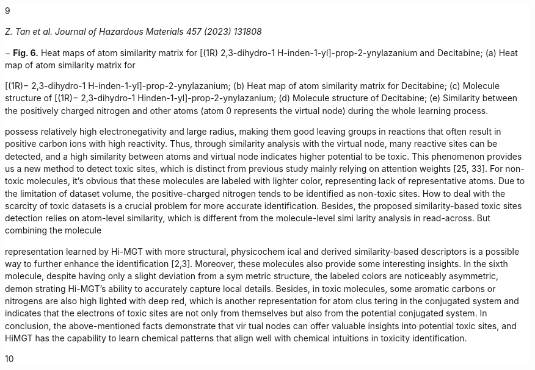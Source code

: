 

9


_Z. Tan et al._ _Journal of Hazardous Materials 457 (2023) 131808_


−
**Fig. 6.** Heat maps of atom similarity matrix for [(1R) 2,3-dihydro-1 H-inden-1-yl]-prop-2-ynylazanium and Decitabine; (a) Heat map of atom similarity matrix for

[(1R)− 2,3-dihydro-1 H-inden-1-yl]-prop-2-ynylazanium; (b) Heat map of atom similarity matrix for Decitabine; (c) Molecule structure of [(1R)− 2,3-dihydro-1 Hinden-1-yl]-prop-2-ynylazanium; (d) Molecule structure of Decitabine; (e) Similarity between the positively charged nitrogen and other atoms (atom 0 represents the
virtual node) during the whole learning process.



possess relatively high electronegativity and large radius, making them
good leaving groups in reactions that often result in positive carbon ions
with high reactivity. Thus, through similarity analysis with the virtual
node, many reactive sites can be detected, and a high similarity between
atoms and virtual node indicates higher potential to be toxic. This
phenomenon provides us a new method to detect toxic sites, which is
distinct from previous study mainly relying on attention weights [25,
33]. For non-toxic molecules, it’s obvious that these molecules are
labeled with lighter color, representing lack of representative atoms.
Due to the limitation of dataset volume, the positive-charged nitrogen
tends to be identified as non-toxic sites. How to deal with the scarcity of
toxic datasets is a crucial problem for more accurate identification.
Besides, the proposed similarity-based toxic sites detection relies on
atom-level similarity, which is different from the molecule-level simi­
larity analysis in read-across. But combining the molecule



representation learned by Hi-MGT with more structural, physicochem­
ical and derived similarity-based descriptors is a possible way to further
enhance the identification [2,3].
Moreover, these molecules also provide some interesting insights. In
the sixth molecule, despite having only a slight deviation from a sym­
metric structure, the labeled colors are noticeably asymmetric, demon­
strating Hi-MGT’s ability to accurately capture local details. Besides, in
toxic molecules, some aromatic carbons or nitrogens are also high­
lighted with deep red, which is another representation for atom clus­
tering in the conjugated system and indicates that the electrons of toxic
sites are not only from themselves but also from the potential conjugated
system. In conclusion, the above-mentioned facts demonstrate that vir­
tual nodes can offer valuable insights into potential toxic sites, and HiMGT has the capability to learn chemical patterns that align well with
chemical intuitions in toxicity identification.



10

